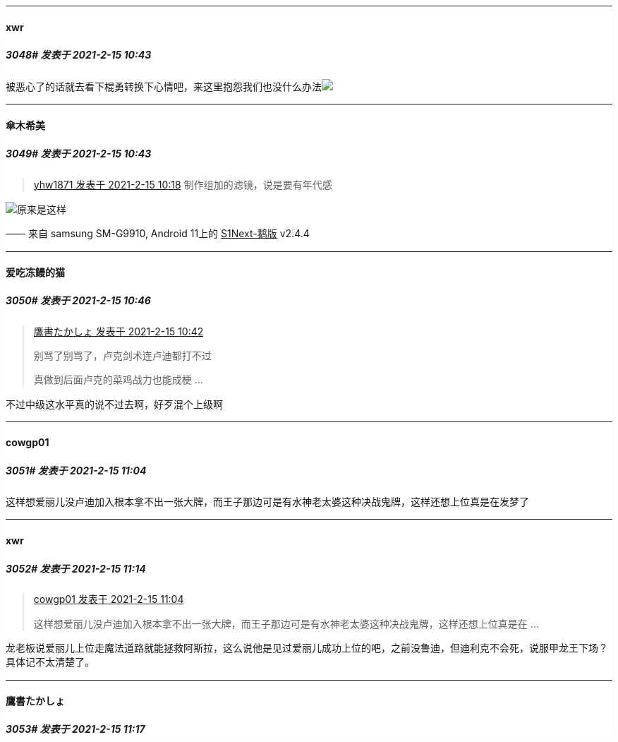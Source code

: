 *****

####  xwr  
##### 3048#       发表于 2021-2-15 10:43

被恶心了的话就去看下棍勇转换下心情吧，来这里抱怨我们也没什么办法<img src="https://static.saraba1st.com/image/smiley/face2017/065.png" referrerpolicy="no-referrer">

*****

####  傘木希美  
##### 3049#       发表于 2021-2-15 10:43

<blockquote><a href="httphttps://bbs.saraba1st.com/2b/forum.php?mod=redirect&amp;goto=findpost&amp;pid=50336775&amp;ptid=1860168" target="_blank">yhw1871 发表于 2021-2-15 10:18</a>
制作组加的滤镜，说是要有年代感</blockquote>
<img src="https://static.saraba1st.com/image/smiley/face2017/068.png" referrerpolicy="no-referrer">原来是这样

—— 来自 samsung SM-G9910, Android 11上的 [S1Next-鹅版](https://github.com/ykrank/S1-Next/releases) v2.4.4

*****

####  爱吃冻鳗的猫  
##### 3050#       发表于 2021-2-15 10:46

<blockquote><a href="httphttps://bbs.saraba1st.com/2b/forum.php?mod=redirect&amp;goto=findpost&amp;pid=50336912&amp;ptid=1860168" target="_blank">鷹書たかしょ 发表于 2021-2-15 10:42</a>

别骂了别骂了，卢克剑术连卢迪都打不过

真做到后面卢克的菜鸡战力也能成梗 ...</blockquote>
不过中级这水平真的说不过去啊，好歹混个上级啊

*****

####  cowgp01  
##### 3051#       发表于 2021-2-15 11:04

这样想爱丽儿没卢迪加入根本拿不出一张大牌，而王子那边可是有水神老太婆这种决战鬼牌，这样还想上位真是在发梦了

*****

####  xwr  
##### 3052#       发表于 2021-2-15 11:14

<blockquote><a href="httphttps://bbs.saraba1st.com/2b/forum.php?mod=redirect&amp;goto=findpost&amp;pid=50337043&amp;ptid=1860168" target="_blank">cowgp01 发表于 2021-2-15 11:04</a>

这样想爱丽儿没卢迪加入根本拿不出一张大牌，而王子那边可是有水神老太婆这种决战鬼牌，这样还想上位真是在 ...</blockquote>
龙老板说爱丽儿上位走魔法道路就能拯救阿斯拉，这么说他是见过爱丽儿成功上位的吧，之前没鲁迪，但迪利克不会死，说服甲龙王下场？具体记不太清楚了。

*****

####  鷹書たかしょ  
##### 3053#       发表于 2021-2-15 11:17
